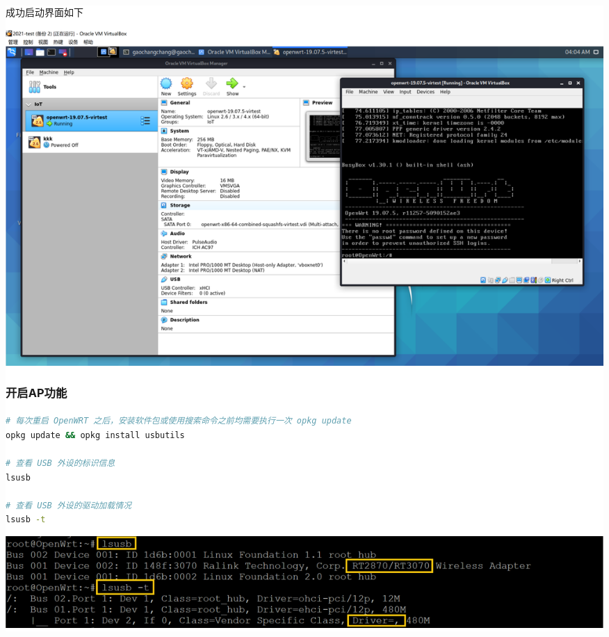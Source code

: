 成功启动界面如下

![](./img/虚拟机启动虚拟机.PNG)



### 开启AP功能



```bash
# 每次重启 OpenWRT 之后，安装软件包或使用搜索命令之前均需要执行一次 opkg update
opkg update && opkg install usbutils

# 查看 USB 外设的标识信息
lsusb

# 查看 USB 外设的驱动加载情况
lsusb -t
```



![](./img/查看lsb.PNG)
